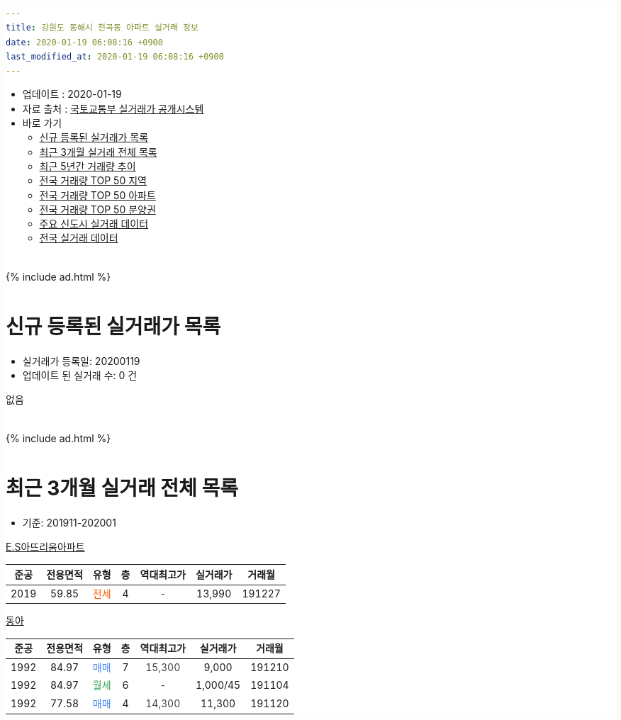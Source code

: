 ```yaml
---
title: 강원도 동해시 천곡동 아파트 실거래 정보
date: 2020-01-19 06:08:16 +0900
last_modified_at: 2020-01-19 06:08:16 +0900
---
```


* 업데이트 : 2020-01-19
* 자료 출처 : [국토교통부 실거래가 공개시스템](http://rt.molit.go.kr)
* 바로 가기
    * [신규 등록된 실거래가 목록](#신규-등록된-실거래가-목록)
    * [최근 3개월 실거래 전체 목록](#최근-3개월-실거래-전체-목록)
    * [최근 5년간 거래량 추이](#최근-5년간-거래량-추이)
    * [전국 거래량 TOP 50 지역](https://apt-info.github.io/apt-trade-info/최근-3개월-전국에서-가장-거래가-많이-발생한-지역)
    * [전국 거래량 TOP 50 아파트](https://apt-info.github.io/apt-trade-info/최근-3개월-전국에서-가장-거래가-많이-발생한-아파트)
    * [전국 거래량 TOP 50 분양권](https://apt-info.github.io/apt-trade-info/최근-3개월-전국에서-가장-거래가-많이-발생한-분양권)
    * [주요 신도시 실거래 데이터](https://apt-info.github.io/apt-trade-info/주요-신도시)
    * [전국 실거래 데이터](https://apt-info.github.io/apt-trade-info/전국)
<br>
{% include ad.html %}
<br>

# 신규 등록된 실거래가 목록
* 실거래가 등록일: 20200119
* 업데이트 된 실거래 수: 0 건

없음

<br>
{% include ad.html %}
<br>

# 최근 3개월 실거래 전체 목록
* 기준: 201911-202001


[E.S아뜨리움아파트](https://search.naver.com/search.naver?query=%EA%B0%95%EC%9B%90%EB%8F%84+%EB%8F%99%ED%95%B4%EC%8B%9C+%EC%B2%9C%EA%B3%A1%EB%8F%99+E.S%EC%95%84%EB%9C%A8%EB%A6%AC%EC%9B%80%EC%95%84%ED%8C%8C%ED%8A%B8)

|준공|전용면적|유형|층|역대최고가|실거래가|거래월|
|:---:|:---:|:---:|:---:|:---:|:---:|:---:|
|2019|59.85|<span style="color:#ff5a00">전세</span>|4|<span style="color:#444444">-</span>|13,990|191227|

[동아](https://search.naver.com/search.naver?query=%EA%B0%95%EC%9B%90%EB%8F%84+%EB%8F%99%ED%95%B4%EC%8B%9C+%EC%B2%9C%EA%B3%A1%EB%8F%99+%EB%8F%99%EC%95%84)

|준공|전용면적|유형|층|역대최고가|실거래가|거래월|
|:---:|:---:|:---:|:---:|:---:|:---:|:---:|
|1992|84.97|<span style="color:#4285f3">매매</span>|7|<span style="color:#444444">15,300</span>|9,000|191210|
|1992|84.97|<span style="color:#34a853">월세</span>|6|<span style="color:#444444">-</span>|1,000/45|191104|
|1992|77.58|<span style="color:#4285f3">매매</span>|4|<span style="color:#444444">14,300</span>|11,300|191120|
